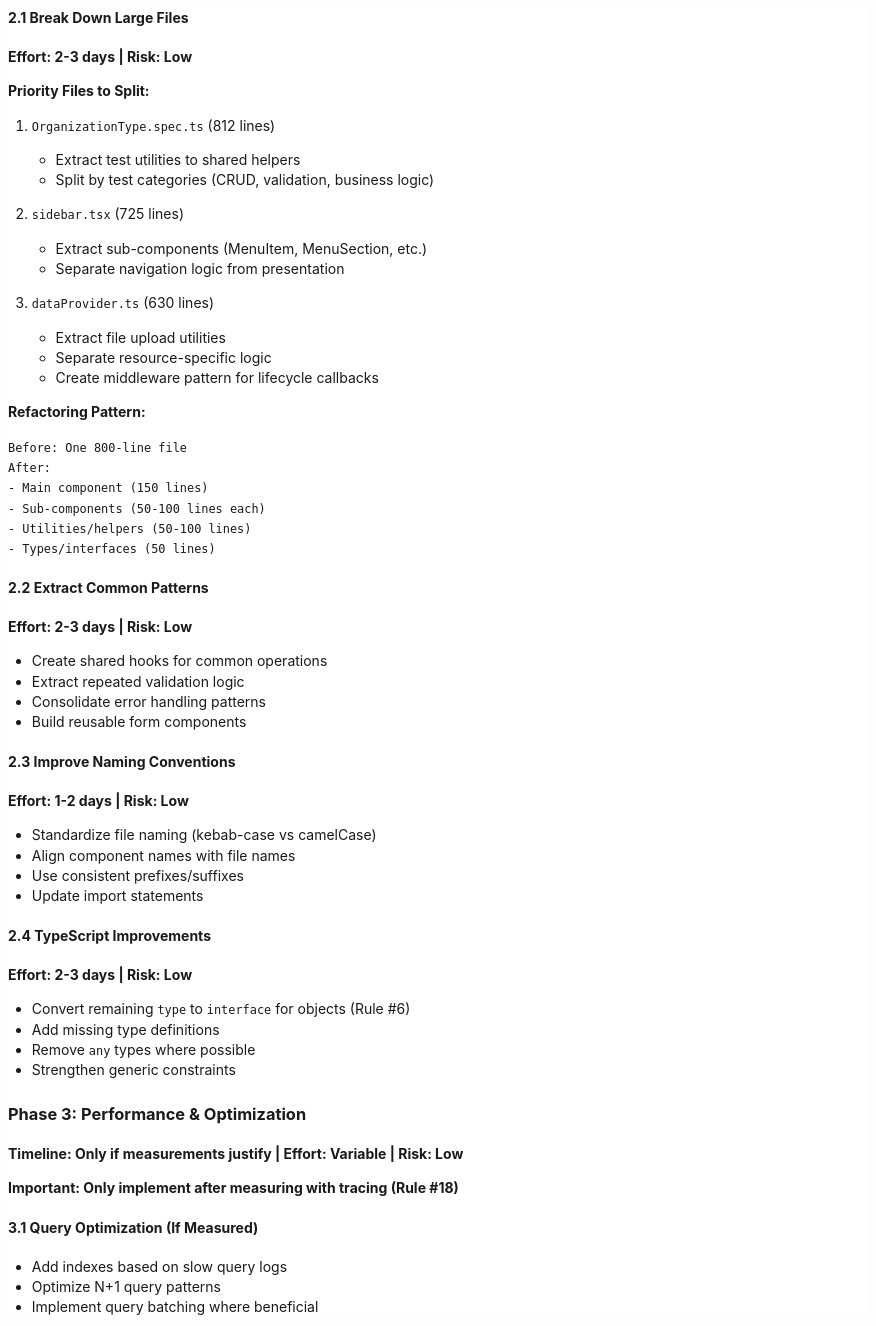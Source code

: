 #### 2.1 Break Down Large Files
**Effort: 2-3 days | Risk: Low**

**Priority Files to Split:**
1. `OrganizationType.spec.ts` (812 lines)
   - Extract test utilities to shared helpers
   - Split by test categories (CRUD, validation, business logic)

2. `sidebar.tsx` (725 lines)
   - Extract sub-components (MenuItem, MenuSection, etc.)
   - Separate navigation logic from presentation

3. `dataProvider.ts` (630 lines)
   - Extract file upload utilities
   - Separate resource-specific logic
   - Create middleware pattern for lifecycle callbacks

**Refactoring Pattern:**
```
Before: One 800-line file
After:
- Main component (150 lines)
- Sub-components (50-100 lines each)
- Utilities/helpers (50-100 lines)
- Types/interfaces (50 lines)
```

#### 2.2 Extract Common Patterns
**Effort: 2-3 days | Risk: Low**
- Create shared hooks for common operations
- Extract repeated validation logic
- Consolidate error handling patterns
- Build reusable form components

#### 2.3 Improve Naming Conventions
**Effort: 1-2 days | Risk: Low**
- Standardize file naming (kebab-case vs camelCase)
- Align component names with file names
- Use consistent prefixes/suffixes
- Update import statements

#### 2.4 TypeScript Improvements
**Effort: 2-3 days | Risk: Low**
- Convert remaining `type` to `interface` for objects (Rule #6)
- Add missing type definitions
- Remove `any` types where possible
- Strengthen generic constraints

### Phase 3: Performance & Optimization
**Timeline: Only if measurements justify | Effort: Variable | Risk: Low**

**Important: Only implement after measuring with tracing (Rule #18)**

#### 3.1 Query Optimization (If Measured)
- Add indexes based on slow query logs
- Optimize N+1 query patterns
- Implement query batching where beneficial
